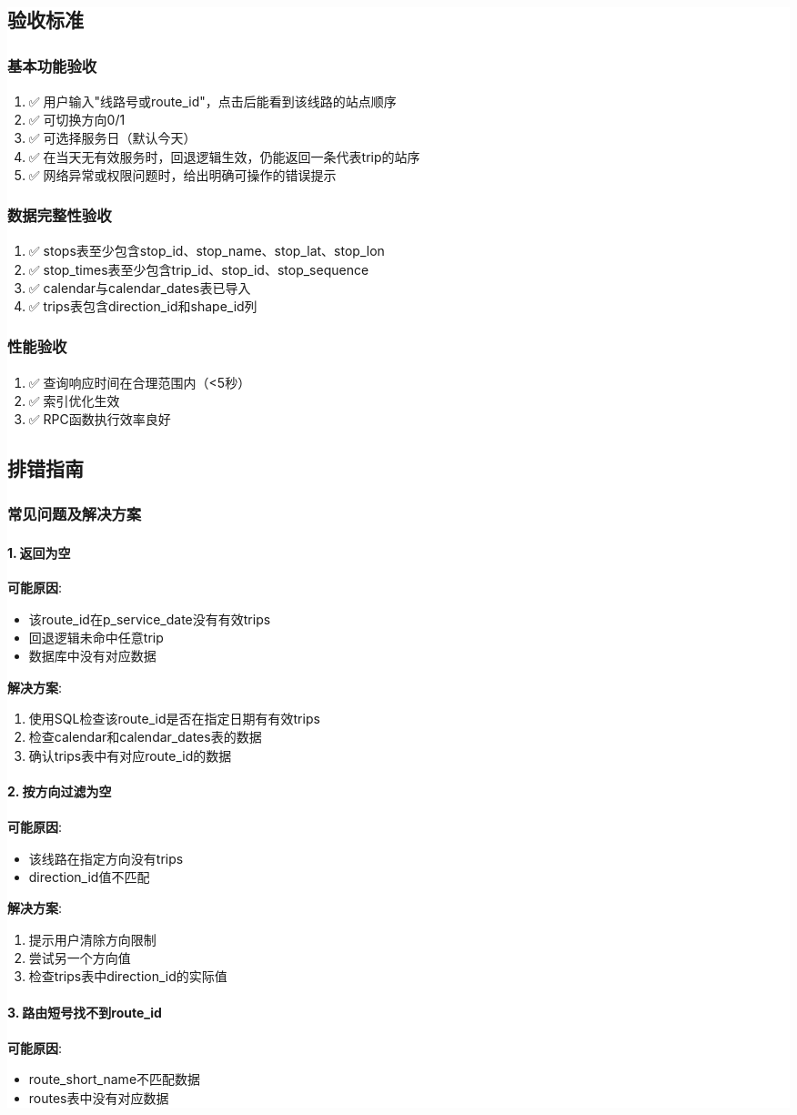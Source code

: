 ## 验收标准

### 基本功能验收

1. ✅ 用户输入"线路号或route_id"，点击后能看到该线路的站点顺序
2. ✅ 可切换方向0/1
3. ✅ 可选择服务日（默认今天）
4. ✅ 在当天无有效服务时，回退逻辑生效，仍能返回一条代表trip的站序
5. ✅ 网络异常或权限问题时，给出明确可操作的错误提示

### 数据完整性验收

1. ✅ stops表至少包含stop_id、stop_name、stop_lat、stop_lon
2. ✅ stop_times表至少包含trip_id、stop_id、stop_sequence
3. ✅ calendar与calendar_dates表已导入
4. ✅ trips表包含direction_id和shape_id列

### 性能验收

1. ✅ 查询响应时间在合理范围内（<5秒）
2. ✅ 索引优化生效
3. ✅ RPC函数执行效率良好

## 排错指南

### 常见问题及解决方案

#### 1. 返回为空
**可能原因**:
- 该route_id在p_service_date没有有效trips
- 回退逻辑未命中任意trip
- 数据库中没有对应数据

**解决方案**:
1. 使用SQL检查该route_id是否在指定日期有有效trips
2. 检查calendar和calendar_dates表的数据
3. 确认trips表中有对应route_id的数据

#### 2. 按方向过滤为空
**可能原因**:
- 该线路在指定方向没有trips
- direction_id值不匹配

**解决方案**:
1. 提示用户清除方向限制
2. 尝试另一个方向值
3. 检查trips表中direction_id的实际值

#### 3. 路由短号找不到route_id
**可能原因**:
- route_short_name不匹配数据
- routes表中没有对应数据

